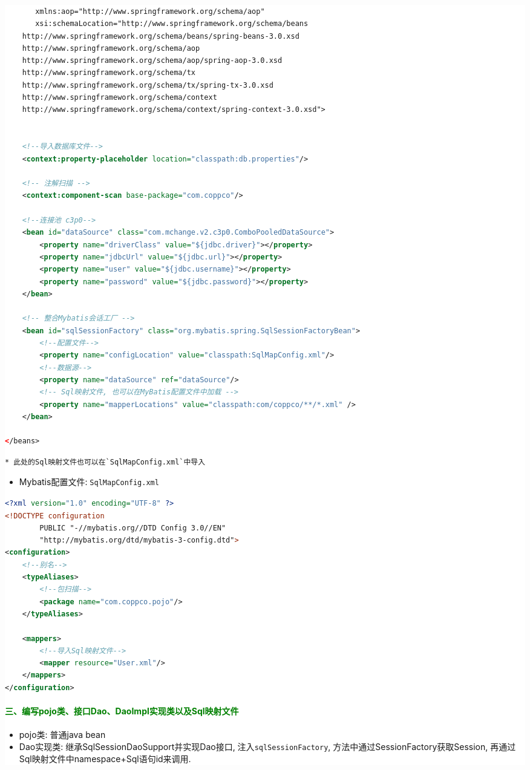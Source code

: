 ```xml
       xmlns:aop="http://www.springframework.org/schema/aop"
       xsi:schemaLocation="http://www.springframework.org/schema/beans
	http://www.springframework.org/schema/beans/spring-beans-3.0.xsd
	http://www.springframework.org/schema/aop
	http://www.springframework.org/schema/aop/spring-aop-3.0.xsd
	http://www.springframework.org/schema/tx
	http://www.springframework.org/schema/tx/spring-tx-3.0.xsd
	http://www.springframework.org/schema/context
	http://www.springframework.org/schema/context/spring-context-3.0.xsd">


    <!--导入数据库文件-->
    <context:property-placeholder location="classpath:db.properties"/>

    <!-- 注解扫描 -->
    <context:component-scan base-package="com.coppco"/>

    <!--连接池 c3p0-->
    <bean id="dataSource" class="com.mchange.v2.c3p0.ComboPooledDataSource">
        <property name="driverClass" value="${jdbc.driver}"></property>
        <property name="jdbcUrl" value="${jdbc.url}"></property>
        <property name="user" value="${jdbc.username}"></property>
        <property name="password" value="${jdbc.password}"></property>
    </bean>

    <!-- 整合Mybatis会话工厂 -->
    <bean id="sqlSessionFactory" class="org.mybatis.spring.SqlSessionFactoryBean">
        <!--配置文件-->
        <property name="configLocation" value="classpath:SqlMapConfig.xml"/>
        <!--数据源-->
        <property name="dataSource" ref="dataSource"/>
        <!-- Sql映射文件, 也可以在MyBatis配置文件中加载 -->
        <property name="mapperLocations" value="classpath:com/coppco/**/*.xml" />
    </bean>

</beans>
```
	* 此处的Sql映射文件也可以在`SqlMapConfig.xml`中导入
* Mybatis配置文件: `SqlMapConfig.xml`
```xml
<?xml version="1.0" encoding="UTF-8" ?>
<!DOCTYPE configuration
        PUBLIC "-//mybatis.org//DTD Config 3.0//EN"
        "http://mybatis.org/dtd/mybatis-3-config.dtd">
<configuration>
    <!--别名-->
    <typeAliases>
        <!--包扫描-->
        <package name="com.coppco.pojo"/>
    </typeAliases>
    
    <mappers>
        <!--导入Sql映射文件-->
        <mapper resource="User.xml"/>
    </mappers>
</configuration>

```
#### <font color=green> 三、编写pojo类、接口Dao、DaoImpl实现类以及Sql映射文件 </font>
* pojo类: 普通java bean
* Dao实现类: 继承SqlSessionDaoSupport并实现Dao接口, 注入`sqlSessionFactory`, 方法中通过SessionFactory获取Session, 再通过Sql映射文件中namespace+Sql语句id来调用.